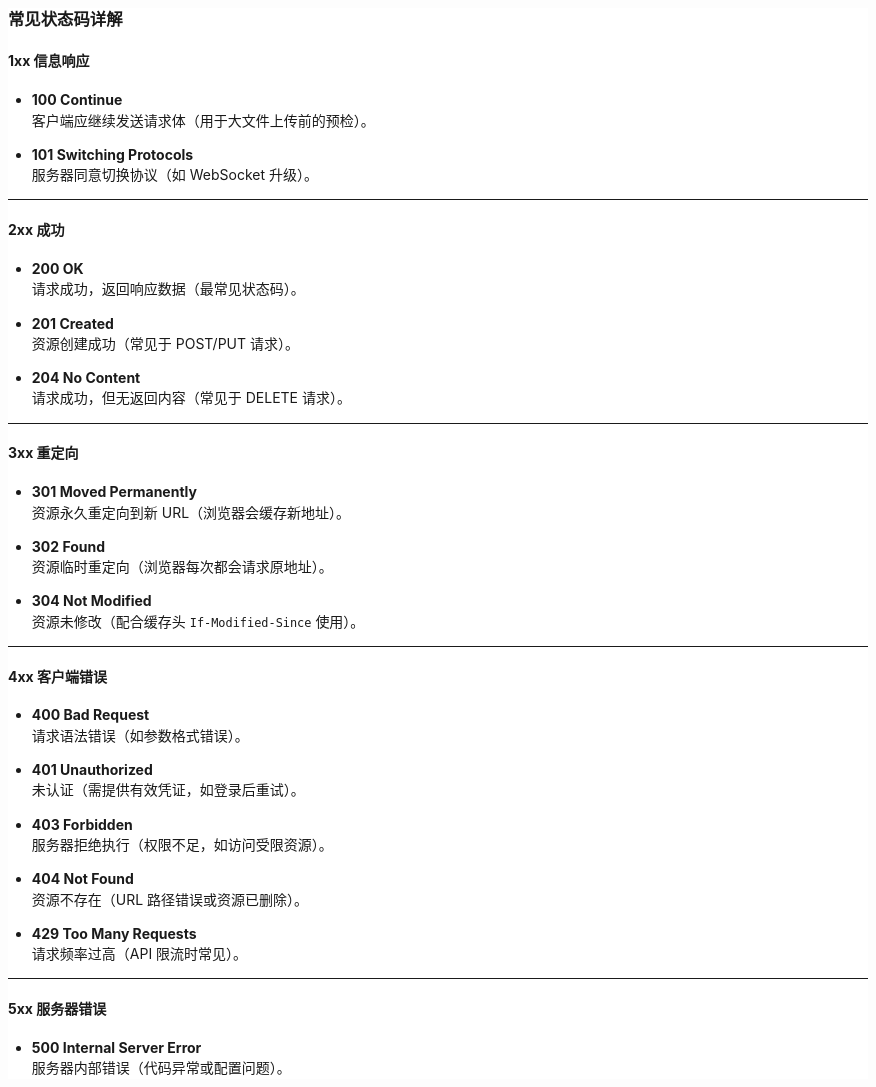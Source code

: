 
### **常见状态码详解**
#### **1xx 信息响应**
- **100 Continue**  
  客户端应继续发送请求体（用于大文件上传前的预检）。

- **101 Switching Protocols**  
  服务器同意切换协议（如 WebSocket 升级）。

---

#### **2xx 成功**
- **200 OK**  
  请求成功，返回响应数据（最常见状态码）。

- **201 Created**  
  资源创建成功（常见于 POST/PUT 请求）。

- **204 No Content**  
  请求成功，但无返回内容（常见于 DELETE 请求）。

---

#### **3xx 重定向**
- **301 Moved Permanently**  
  资源永久重定向到新 URL（浏览器会缓存新地址）。

- **302 Found**  
  资源临时重定向（浏览器每次都会请求原地址）。

- **304 Not Modified**  
  资源未修改（配合缓存头 `If-Modified-Since` 使用）。

---

#### **4xx 客户端错误**
- **400 Bad Request**  
  请求语法错误（如参数格式错误）。

- **401 Unauthorized**  
  未认证（需提供有效凭证，如登录后重试）。

- **403 Forbidden**  
  服务器拒绝执行（权限不足，如访问受限资源）。

- **404 Not Found**  
  资源不存在（URL 路径错误或资源已删除）。

- **429 Too Many Requests**  
  请求频率过高（API 限流时常见）。

---

#### **5xx 服务器错误**
- **500 Internal Server Error**  
  服务器内部错误（代码异常或配置问题）。
